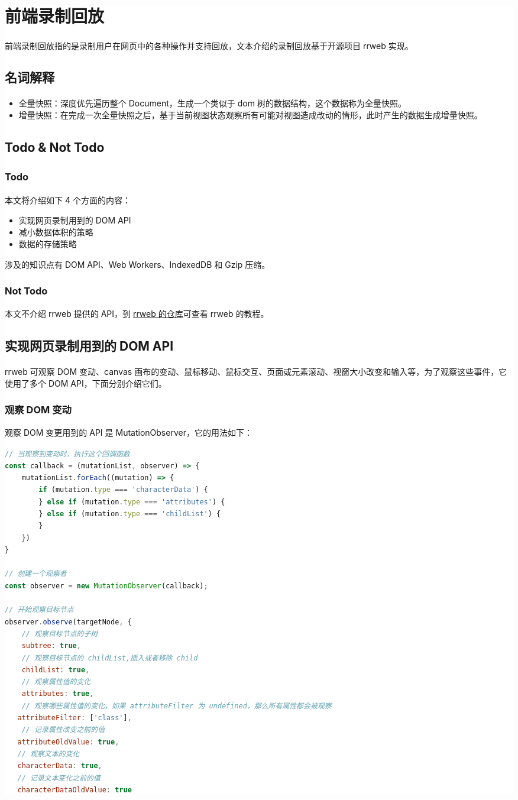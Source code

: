 # 前端录制回放

前端录制回放指的是录制用户在网页中的各种操作并支持回放，文本介绍的录制回放基于开源项目 rrweb 实现。

## 名词解释

* 全量快照：深度优先遍历整个 Document，生成一个类似于 dom 树的数据结构，这个数据称为全量快照。
* 增量快照：在完成一次全量快照之后，基于当前视图状态观察所有可能对视图造成改动的情形，此时产生的数据生成增量快照。

## Todo & Not Todo

### Todo

本文将介绍如下 4 个方面的内容：

* 实现网页录制用到的 DOM API
* 减小数据体积的策略
* 数据的存储策略

涉及的知识点有 DOM API、Web Workers、IndexedDB 和 Gzip 压缩。

### Not Todo

本文不介绍 rrweb 提供的 API，到 [rrweb 的仓库](https://github.com/rrweb-io/rrweb)可查看 rrweb 的教程。

## 实现网页录制用到的 DOM API

rrweb 可观察 DOM 变动、canvas 画布的变动、鼠标移动、鼠标交互、页面或元素滚动、视窗大小改变和输入等，为了观察这些事件，它使用了多个 DOM API，下面分别介绍它们。

### 观察 DOM 变动

观察 DOM 变更用到的 API 是 MutationObserver，它的用法如下：

```javascript
// 当观察到变动时，执行这个回调函数
const callback = (mutationList, observer) => {
    mutationList.forEach((mutation) => {
        if (mutation.type === 'characterData') {
        } else if (mutation.type === 'attributes') {
        } else if (mutation.type === 'childList') {
        }
    })
}

// 创建一个观察者
const observer = new MutationObserver(callback);

// 开始观察目标节点
observer.observe(targetNode, {
    // 观察目标节点的子树
    subtree: true,
    // 观察目标节点的 childList,插入或者移除 child
    childList: true,
    // 观察属性值的变化
    attributes: true,
    // 观察哪些属性值的变化，如果 attributeFilter 为 undefined，那么所有属性都会被观察
   attributeFilter: ['class'],
    // 记录属性改变之前的值
   attributeOldValue: true,
   // 观察文本的变化
   characterData: true,
   // 记录文本变化之前的值
   characterDataOldValue: true
```